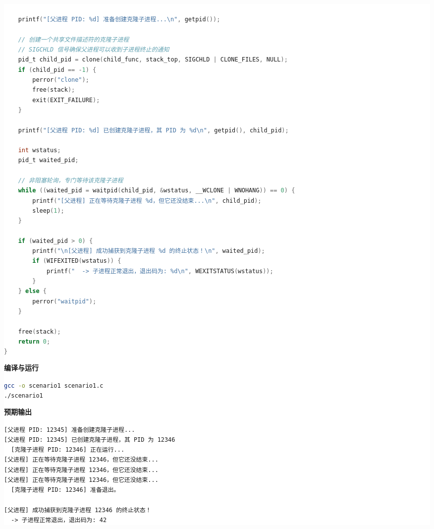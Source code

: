 ```c

    printf("[父进程 PID: %d] 准备创建克隆子进程...\n", getpid());

    // 创建一个共享文件描述符的克隆子进程
    // SIGCHLD 信号确保父进程可以收到子进程终止的通知
    pid_t child_pid = clone(child_func, stack_top, SIGCHLD | CLONE_FILES, NULL);
    if (child_pid == -1) {
        perror("clone");
        free(stack);
        exit(EXIT_FAILURE);
    }

    printf("[父进程 PID: %d] 已创建克隆子进程，其 PID 为 %d\n", getpid(), child_pid);

    int wstatus;
    pid_t waited_pid;

    // 非阻塞轮询，专门等待该克隆子进程
    while ((waited_pid = waitpid(child_pid, &wstatus, __WCLONE | WNOHANG)) == 0) {
        printf("[父进程] 正在等待克隆子进程 %d，但它还没结束...\n", child_pid);
        sleep(1);
    }

    if (waited_pid > 0) {
        printf("\n[父进程] 成功捕获到克隆子进程 %d 的终止状态！\n", waited_pid);
        if (WIFEXITED(wstatus)) {
            printf("  -> 子进程正常退出，退出码为: %d\n", WEXITSTATUS(wstatus));
        }
    } else {
        perror("waitpid");
    }

    free(stack);
    return 0;
}
```

**编译与运行**

```bash
gcc -o scenario1 scenario1.c
./scenario1
```

**预期输出**

```
[父进程 PID: 12345] 准备创建克隆子进程...
[父进程 PID: 12345] 已创建克隆子进程，其 PID 为 12346
  [克隆子进程 PID: 12346] 正在运行...
[父进程] 正在等待克隆子进程 12346，但它还没结束...
[父进程] 正在等待克隆子进程 12346，但它还没结束...
[父进程] 正在等待克隆子进程 12346，但它还没结束...
  [克隆子进程 PID: 12346] 准备退出。

[父进程] 成功捕获到克隆子进程 12346 的终止状态！
  -> 子进程正常退出，退出码为: 42
```
